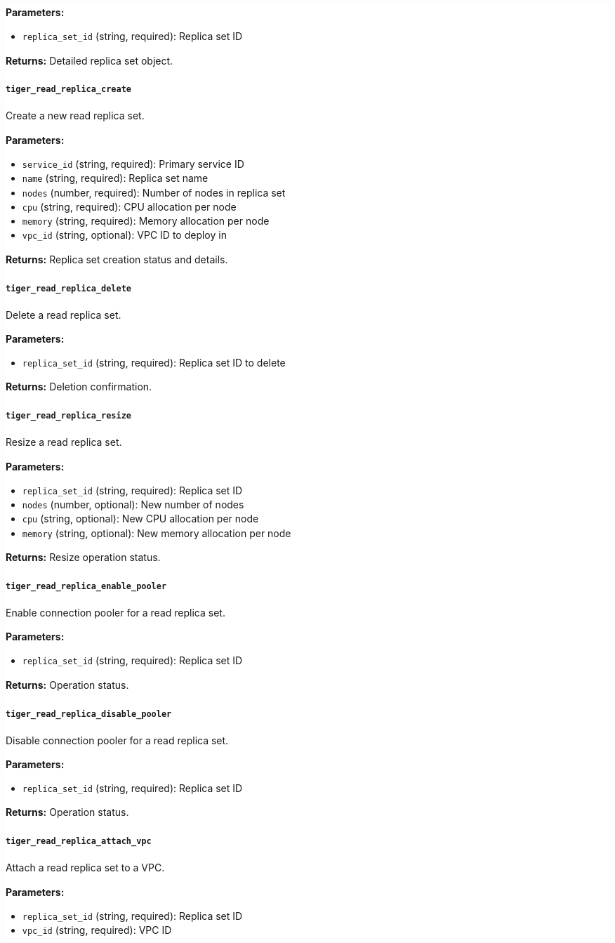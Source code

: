 **Parameters:**
- `replica_set_id` (string, required): Replica set ID

**Returns:** Detailed replica set object.

#### `tiger_read_replica_create`
Create a new read replica set.

**Parameters:**
- `service_id` (string, required): Primary service ID
- `name` (string, required): Replica set name
- `nodes` (number, required): Number of nodes in replica set
- `cpu` (string, required): CPU allocation per node
- `memory` (string, required): Memory allocation per node
- `vpc_id` (string, optional): VPC ID to deploy in

**Returns:** Replica set creation status and details.

#### `tiger_read_replica_delete`
Delete a read replica set.

**Parameters:**
- `replica_set_id` (string, required): Replica set ID to delete

**Returns:** Deletion confirmation.

#### `tiger_read_replica_resize`
Resize a read replica set.

**Parameters:**
- `replica_set_id` (string, required): Replica set ID
- `nodes` (number, optional): New number of nodes
- `cpu` (string, optional): New CPU allocation per node
- `memory` (string, optional): New memory allocation per node

**Returns:** Resize operation status.

#### `tiger_read_replica_enable_pooler`
Enable connection pooler for a read replica set.

**Parameters:**
- `replica_set_id` (string, required): Replica set ID

**Returns:** Operation status.

#### `tiger_read_replica_disable_pooler`
Disable connection pooler for a read replica set.

**Parameters:**
- `replica_set_id` (string, required): Replica set ID

**Returns:** Operation status.

#### `tiger_read_replica_attach_vpc`
Attach a read replica set to a VPC.

**Parameters:**
- `replica_set_id` (string, required): Replica set ID
- `vpc_id` (string, required): VPC ID
